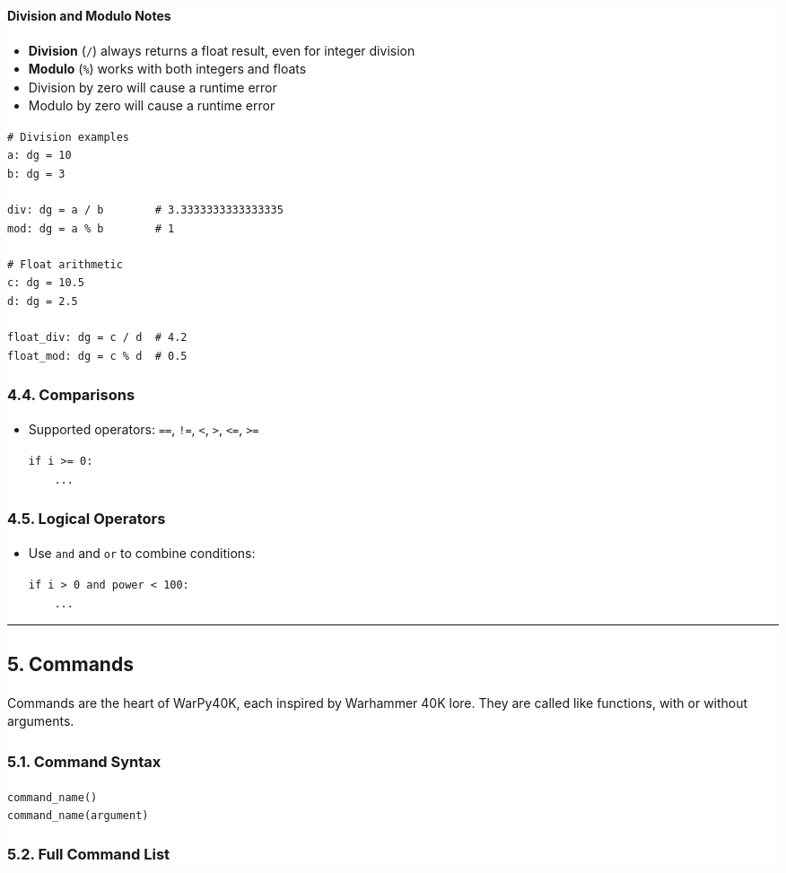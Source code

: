 #### Division and Modulo Notes

- **Division** (`/`) always returns a float result, even for integer division
- **Modulo** (`%`) works with both integers and floats
- Division by zero will cause a runtime error
- Modulo by zero will cause a runtime error

```warpy40k
# Division examples
a: dg = 10
b: dg = 3

div: dg = a / b        # 3.3333333333333335
mod: dg = a % b        # 1

# Float arithmetic
c: dg = 10.5
d: dg = 2.5

float_div: dg = c / d  # 4.2
float_mod: dg = c % d  # 0.5
```

### 4.4. Comparisons

- Supported operators: `==`, `!=`, `<`, `>`, `<=`, `>=`
  ```warpy40k
  if i >= 0:
      ...
  ```

### 4.5. Logical Operators

- Use `and` and `or` to combine conditions:
  ```warpy40k
  if i > 0 and power < 100:
      ...
  ```

---

## 5. Commands

Commands are the heart of WarPy40K, each inspired by Warhammer 40K lore. They are called like functions, with or without arguments.

### 5.1. Command Syntax

```warpy40k
command_name()
command_name(argument)
```

### 5.2. Full Command List
